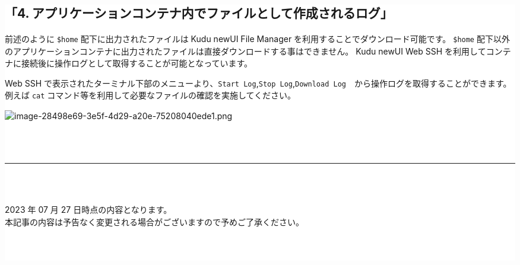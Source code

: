 ## 「4. アプリケーションコンテナ内でファイルとして作成されるログ」

前述のように `$home` 配下に出力されたファイルは Kudu newUI File Manager を利用することでダウンロード可能です。
`$home` 配下以外のアプリケーションコンテナに出力されたファイルは直接ダウンロードする事はできません。
 Kudu newUI Web SSH を利用してコンテナに接続後に操作ログとして取得することが可能となっています。

Web SSH で表示されたターミナル下部のメニューより、`Start Log`,`Stop Log`,`Download Log`　から操作ログを取得することができます。例えば `cat` コマンド等を利用して必要なファイルの確認を実施してください。

![image-28498e69-3e5f-4d29-a20e-75208040ede1.png]({{site.baseurl}}/media/2023/07/image-28498e69-3e5f-4d29-a20e-75208040ede1.png)


<br>
<br>

---

<br>
<br>

2023 年 07 月 27 日時点の内容となります。<br>
本記事の内容は予告なく変更される場合がございますので予めご了承ください。

<br>
<br>